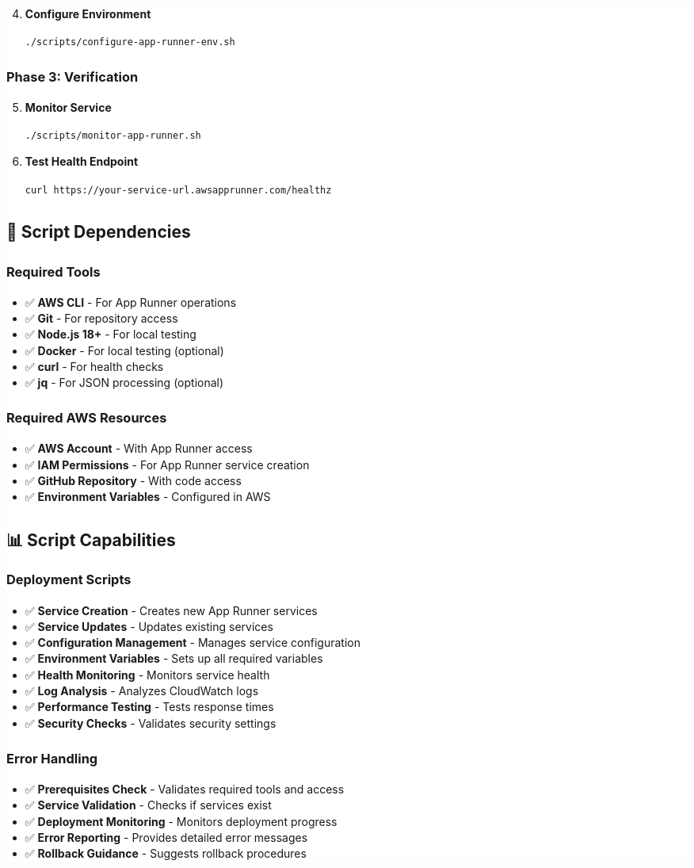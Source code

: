 4. **Configure Environment**
   ```bash
   ./scripts/configure-app-runner-env.sh
   ```

### Phase 3: Verification
5. **Monitor Service**
   ```bash
   ./scripts/monitor-app-runner.sh
   ```

6. **Test Health Endpoint**
   ```bash
   curl https://your-service-url.awsapprunner.com/healthz
   ```

## 🔧 Script Dependencies

### Required Tools
- ✅ **AWS CLI** - For App Runner operations
- ✅ **Git** - For repository access
- ✅ **Node.js 18+** - For local testing
- ✅ **Docker** - For local testing (optional)
- ✅ **curl** - For health checks
- ✅ **jq** - For JSON processing (optional)

### Required AWS Resources
- ✅ **AWS Account** - With App Runner access
- ✅ **IAM Permissions** - For App Runner service creation
- ✅ **GitHub Repository** - With code access
- ✅ **Environment Variables** - Configured in AWS

## 📊 Script Capabilities

### Deployment Scripts
- ✅ **Service Creation** - Creates new App Runner services
- ✅ **Service Updates** - Updates existing services
- ✅ **Configuration Management** - Manages service configuration
- ✅ **Environment Variables** - Sets up all required variables
- ✅ **Health Monitoring** - Monitors service health
- ✅ **Log Analysis** - Analyzes CloudWatch logs
- ✅ **Performance Testing** - Tests response times
- ✅ **Security Checks** - Validates security settings

### Error Handling
- ✅ **Prerequisites Check** - Validates required tools and access
- ✅ **Service Validation** - Checks if services exist
- ✅ **Deployment Monitoring** - Monitors deployment progress
- ✅ **Error Reporting** - Provides detailed error messages
- ✅ **Rollback Guidance** - Suggests rollback procedures
